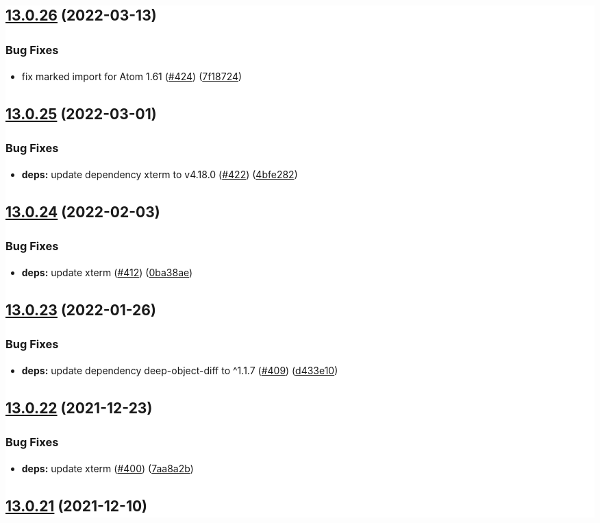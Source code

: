 ## [13.0.26](https://github.com/bus-stop/x-terminal/compare/v13.0.25...v13.0.26) (2022-03-13)


### Bug Fixes

* fix marked import for Atom 1.61 ([#424](https://github.com/bus-stop/x-terminal/issues/424)) ([7f18724](https://github.com/bus-stop/x-terminal/commit/7f187246b0002a57f64092441a8d559431ee2942))

## [13.0.25](https://github.com/bus-stop/x-terminal/compare/v13.0.24...v13.0.25) (2022-03-01)


### Bug Fixes

* **deps:** update dependency xterm to v4.18.0 ([#422](https://github.com/bus-stop/x-terminal/issues/422)) ([4bfe282](https://github.com/bus-stop/x-terminal/commit/4bfe28233b5a39d55e21635181ec2ad1dd27e0a5))

## [13.0.24](https://github.com/bus-stop/x-terminal/compare/v13.0.23...v13.0.24) (2022-02-03)


### Bug Fixes

* **deps:** update xterm ([#412](https://github.com/bus-stop/x-terminal/issues/412)) ([0ba38ae](https://github.com/bus-stop/x-terminal/commit/0ba38ae992997767e67cb5c3d75b003231498a7e))

## [13.0.23](https://github.com/bus-stop/x-terminal/compare/v13.0.22...v13.0.23) (2022-01-26)


### Bug Fixes

* **deps:** update dependency deep-object-diff to ^1.1.7 ([#409](https://github.com/bus-stop/x-terminal/issues/409)) ([d433e10](https://github.com/bus-stop/x-terminal/commit/d433e10f3126e614584f57d1235cb5a39f7e6f78))

## [13.0.22](https://github.com/bus-stop/x-terminal/compare/v13.0.21...v13.0.22) (2021-12-23)


### Bug Fixes

* **deps:** update xterm ([#400](https://github.com/bus-stop/x-terminal/issues/400)) ([7aa8a2b](https://github.com/bus-stop/x-terminal/commit/7aa8a2b3277f981aad1a8fa079ed9d44cb3875ca))

## [13.0.21](https://github.com/bus-stop/x-terminal/compare/v13.0.20...v13.0.21) (2021-12-10)
